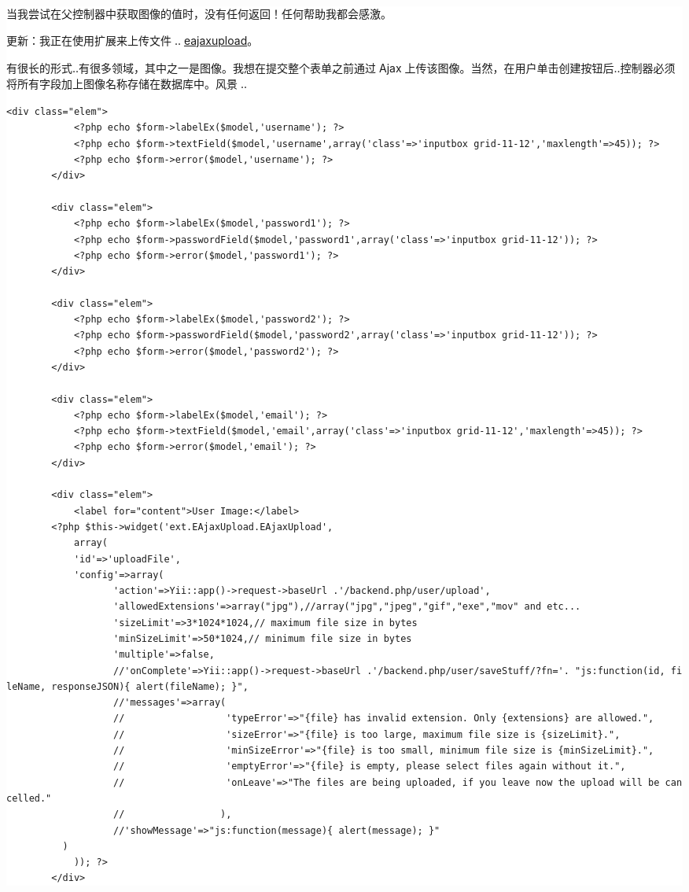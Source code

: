 当我尝试在父控制器中获取图像的值时，没有任何返回！任何帮助我都会感激。

更新：我正在使用扩展来上传文件 .. [eajaxupload](http://www.yiiframework.com/extension/eajaxupload/)。

有很长的形式..有很多领域，其中之一是图像。我想在提交整个表单之前通过 Ajax 上传该图像。当然，在用户单击创建按钮后..控制器必须将所有字段加上图像名称存储在数据库中。风景 ..

```
<div class="elem">
            <?php echo $form->labelEx($model,'username'); ?>
            <?php echo $form->textField($model,'username',array('class'=>'inputbox grid-11-12','maxlength'=>45)); ?>
            <?php echo $form->error($model,'username'); ?>
        </div>

        <div class="elem">
            <?php echo $form->labelEx($model,'password1'); ?>
            <?php echo $form->passwordField($model,'password1',array('class'=>'inputbox grid-11-12')); ?>
            <?php echo $form->error($model,'password1'); ?>
        </div>

        <div class="elem">
            <?php echo $form->labelEx($model,'password2'); ?>
            <?php echo $form->passwordField($model,'password2',array('class'=>'inputbox grid-11-12')); ?>
            <?php echo $form->error($model,'password2'); ?>
        </div>

        <div class="elem">
            <?php echo $form->labelEx($model,'email'); ?>
            <?php echo $form->textField($model,'email',array('class'=>'inputbox grid-11-12','maxlength'=>45)); ?>
            <?php echo $form->error($model,'email'); ?>
        </div>

        <div class="elem">
            <label for="content">User Image:</label>
        <?php $this->widget('ext.EAjaxUpload.EAjaxUpload',
            array(
            'id'=>'uploadFile',
            'config'=>array(
                   'action'=>Yii::app()->request->baseUrl .'/backend.php/user/upload',
                   'allowedExtensions'=>array("jpg"),//array("jpg","jpeg","gif","exe","mov" and etc...
                   'sizeLimit'=>3*1024*1024,// maximum file size in bytes
                   'minSizeLimit'=>50*1024,// minimum file size in bytes
                   'multiple'=>false,
                   //'onComplete'=>Yii::app()->request->baseUrl .'/backend.php/user/saveStuff/?fn='. "js:function(id, fileName, responseJSON){ alert(fileName); }",
                   //'messages'=>array(
                   //                  'typeError'=>"{file} has invalid extension. Only {extensions} are allowed.",
                   //                  'sizeError'=>"{file} is too large, maximum file size is {sizeLimit}.",
                   //                  'minSizeError'=>"{file} is too small, minimum file size is {minSizeLimit}.",
                   //                  'emptyError'=>"{file} is empty, please select files again without it.",
                   //                  'onLeave'=>"The files are being uploaded, if you leave now the upload will be cancelled."
                   //                 ),
                   //'showMessage'=>"js:function(message){ alert(message); }"
          )
            )); ?>
        </div> 
```